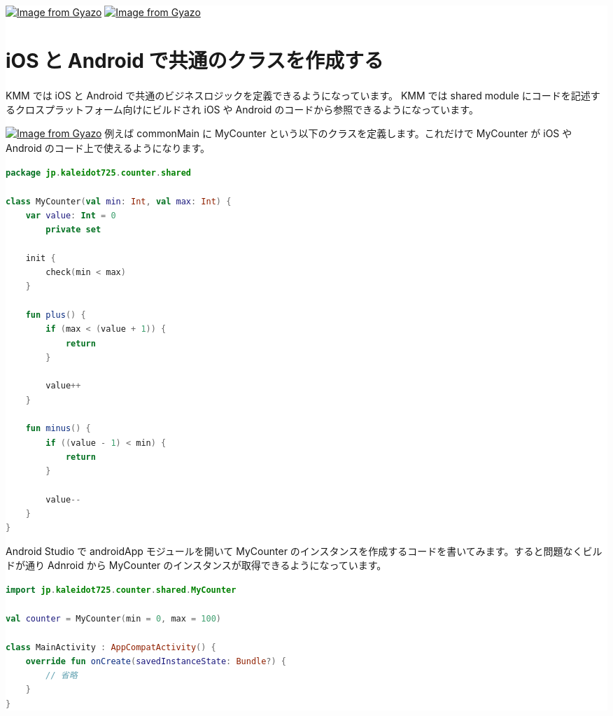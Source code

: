 [![Image from Gyazo](https://i.gyazo.com/0b33b8b8e1149a73fcb732920f566a80.png)](https://gyazo.com/0b33b8b8e1149a73fcb732920f566a80)
[![Image from Gyazo](https://i.gyazo.com/371c17097320842d04ee6653d0a67fa4.png)](https://gyazo.com/371c17097320842d04ee6653d0a67fa4)

# iOS と Android で共通のクラスを作成する

KMM では iOS と Android で共通のビジネスロジックを定義できるようになっています。 KMM では shared module にコードを記述するクロスプラットフォーム向けにビルドされ iOS や Android のコードから参照できるようになっています。

[![Image from Gyazo](https://i.gyazo.com/bb9acb47c409ace5ee56a7b1e66b0da8.png)](https://gyazo.com/bb9acb47c409ace5ee56a7b1e66b0da8)
例えば commonMain に MyCounter という以下のクラスを定義します。これだけで MyCounter が iOS や Android のコード上で使えるようになります。

```kotlin
package jp.kaleidot725.counter.shared

class MyCounter(val min: Int, val max: Int) {
    var value: Int = 0
        private set

    init {
        check(min < max)
    }

    fun plus() {
        if (max < (value + 1)) {
            return
        }

        value++
    }

    fun minus() {
        if ((value - 1) < min) {
            return
        }

        value--
    }
}
```

Android Studio で androidApp モジュールを開いて MyCounter のインスタンスを作成するコードを書いてみます。すると問題なくビルドが通り Adnroid から MyCounter のインスタンスが取得できるようになっています。

```kotlin
import jp.kaleidot725.counter.shared.MyCounter

val counter = MyCounter(min = 0, max = 100)

class MainActivity : AppCompatActivity() {
    override fun onCreate(savedInstanceState: Bundle?) {
        // 省略
    }
}
```
